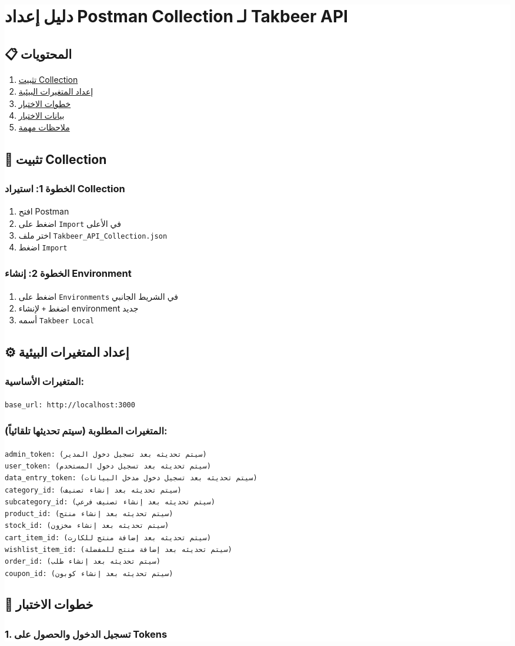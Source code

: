 # دليل إعداد Postman Collection لـ Takbeer API

## 📋 المحتويات
1. [تثبيت Collection](#تثبيت-collection)
2. [إعداد المتغيرات البيئية](#إعداد-المتغيرات-البيئية)
3. [خطوات الاختبار](#خطوات-الاختبار)
4. [بيانات الاختبار](#بيانات-الاختبار)
5. [ملاحظات مهمة](#ملاحظات-مهمة)

## 🚀 تثبيت Collection

### الخطوة 1: استيراد Collection
1. افتح Postman
2. اضغط على `Import` في الأعلى
3. اختر ملف `Takbeer_API_Collection.json`
4. اضغط `Import`

### الخطوة 2: إنشاء Environment
1. اضغط على `Environments` في الشريط الجانبي
2. اضغط `+` لإنشاء environment جديد
3. أسمه `Takbeer Local`

## ⚙️ إعداد المتغيرات البيئية

### المتغيرات الأساسية:
```
base_url: http://localhost:3000
```

### المتغيرات المطلوبة (سيتم تحديثها تلقائياً):
```
admin_token: (سيتم تحديثه بعد تسجيل دخول المدير)
user_token: (سيتم تحديثه بعد تسجيل دخول المستخدم)
data_entry_token: (سيتم تحديثه بعد تسجيل دخول مدخل البيانات)
category_id: (سيتم تحديثه بعد إنشاء تصنيف)
subcategory_id: (سيتم تحديثه بعد إنشاء تصنيف فرعي)
product_id: (سيتم تحديثه بعد إنشاء منتج)
stock_id: (سيتم تحديثه بعد إنشاء مخزون)
cart_item_id: (سيتم تحديثه بعد إضافة منتج للكارت)
wishlist_item_id: (سيتم تحديثه بعد إضافة منتج للمفضلة)
order_id: (سيتم تحديثه بعد إنشاء طلب)
coupon_id: (سيتم تحديثه بعد إنشاء كوبون)
```

## 🧪 خطوات الاختبار

### 1. تسجيل الدخول والحصول على Tokens
